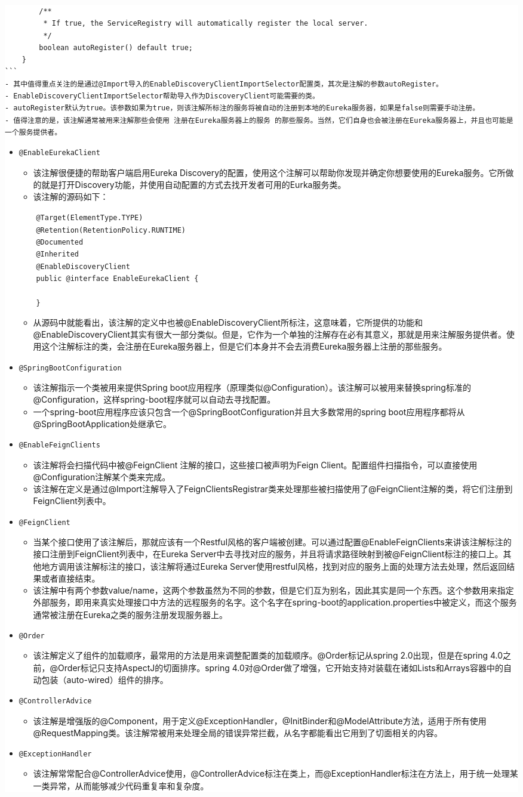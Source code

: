             /**
             * If true, the ServiceRegistry will automatically register the local server.
             */
            boolean autoRegister() default true;
        }
    ```
    - 其中值得重点关注的是通过@Import导入的EnableDiscoveryClientImportSelector配置类，其次是注解的参数autoRegister。
    - EnableDiscoveryClientImportSelector帮助导入作为DiscoveryClient可能需要的类。
    - autoRegister默认为true。该参数如果为true，则该注解所标注的服务将被自动的注册到本地的Eureka服务器，如果是false则需要手动注册。
    - 值得注意的是，该注解通常被用来注解那些会使用 注册在Eureka服务器上的服务 的那些服务。当然，它们自身也会被注册在Eureka服务器上，并且也可能是一个服务提供者。

- `@EnableEurekaClient`
	- 该注解很便捷的帮助客户端启用Eureka Discovery的配置，使用这个注解可以帮助你发现并确定你想要使用的Eureka服务。它所做的就是打开Discovery功能，并使用自动配置的方式去找开发者可用的Eurka服务类。
	- 该注解的源码如下：
	```
        @Target(ElementType.TYPE)
        @Retention(RetentionPolicy.RUNTIME)
        @Documented
        @Inherited
        @EnableDiscoveryClient
        public @interface EnableEurekaClient {

        }
    ```
    - 从源码中就能看出，该注解的定义中也被@EnableDiscoveryClient所标注，这意味着，它所提供的功能和@EnableDiscoveryClient其实有很大一部分类似。但是，它作为一个单独的注解存在必有其意义，那就是用来注解服务提供者。使用这个注解标注的类，会注册在Eureka服务器上，但是它们本身并不会去消费Eureka服务器上注册的那些服务。

- `@SpringBootConfiguration`
	- 该注解指示一个类被用来提供Spring boot应用程序（原理类似@Configuration）。该注解可以被用来替换spring标准的@Configuration，这样spring-boot程序就可以自动去寻找配置。
	- 一个spring-boot应用程序应该只包含一个@SpringBootConfiguration并且大多数常用的spring boot应用程序都将从@SpringBootApplication处继承它。

- `@EnableFeignClients`
	- 该注解将会扫描代码中被@FeignClient 注解的接口，这些接口被声明为Feign Client。配置组件扫描指令，可以直接使用@Configuration注解某个类来完成。
	- 该注解在定义是通过@Import注解导入了FeignClientsRegistrar类来处理那些被扫描使用了@FeignClient注解的类，将它们注册到FeignClient列表中。

- `@FeignClient`
	- 当某个接口使用了该注解后，那就应该有一个Restful风格的客户端被创建。可以通过配置@EnableFeignClients来讲该注解标注的接口注册到FeignClient列表中，在Eureka Server中去寻找对应的服务，并且将请求路径映射到被@FeignClient标注的接口上。其他地方调用该注解标注的接口，该注解将通过Eureka Server使用restful风格，找到对应的服务上面的处理方法去处理，然后返回结果或者直接结束。
	- 该注解中有两个参数value/name，这两个参数虽然为不同的参数，但是它们互为别名，因此其实是同一个东西。这个参数用来指定外部服务，即用来真实处理接口中方法的远程服务的名字。这个名字在spring-boot的application.properties中被定义，而这个服务通常被注册在Eureka之类的服务注册发现服务器上。

- `@Order`
	- 该注解定义了组件的加载顺序，最常用的方法是用来调整配置类的加载顺序。@Order标记从spring 2.0出现，但是在spring 4.0之前，@Order标记只支持AspectJ的切面排序。spring 4.0对@Order做了增强，它开始支持对装载在诸如Lists和Arrays容器中的自动包装（auto-wired）组件的排序。
- `@ControllerAdvice`
	- 该注解是增强版的@Component，用于定义@ExceptionHandler，@InitBinder和@ModelAttribute方法，适用于所有使用@RequestMapping类。该注解常被用来处理全局的错误异常拦截，从名字都能看出它用到了切面相关的内容。
- `@ExceptionHandler`
	- 该注解常常配合@ControllerAdvice使用，@ControllerAdvice标注在类上，而@ExceptionHandler标注在方法上，用于统一处理某一类异常，从而能够减少代码重复率和复杂度。
